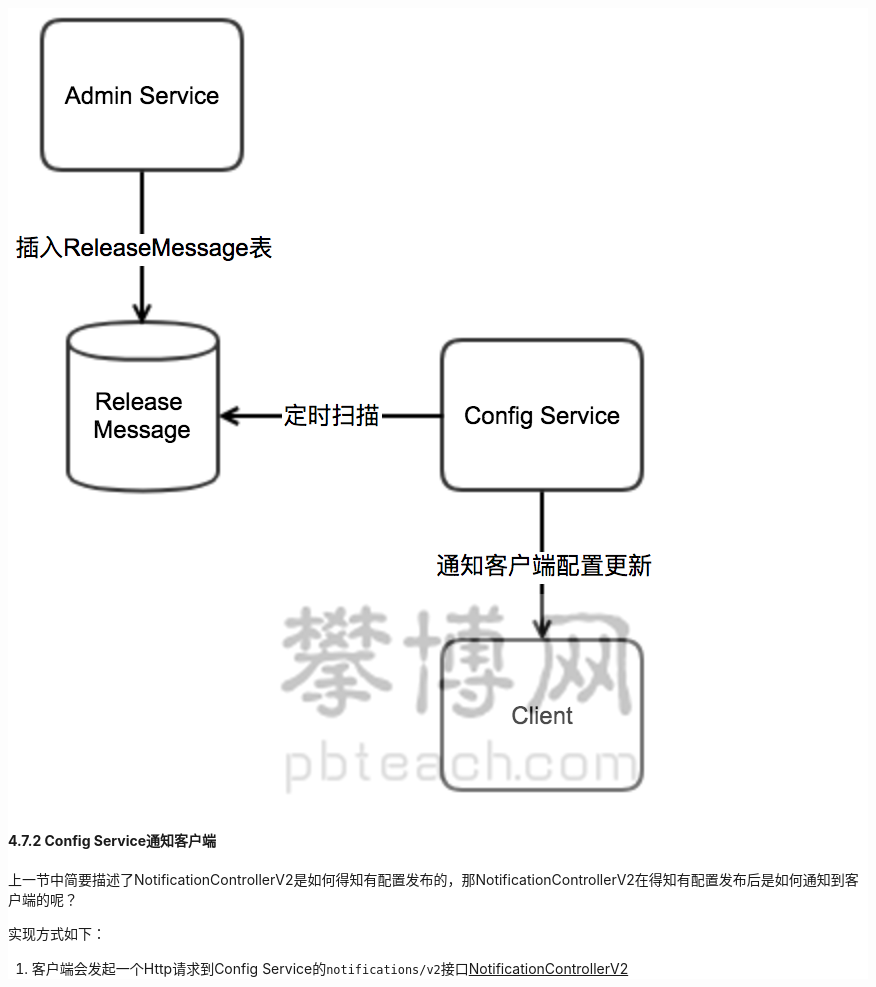 ![release-message-design](../../图片/release-message-design.png)

#### 4.7.2 Config Service通知客户端

上一节中简要描述了NotificationControllerV2是如何得知有配置发布的，那NotificationControllerV2在得知有配置发布后是如何通知到客户端的呢？

实现方式如下：

1. 客户端会发起一个Http请求到Config Service的`notifications/v2`接口[NotificationControllerV2](https://github.com/ctripcorp/apollo/blob/master/apollo-configservice/src/main/java/com/ctrip/framework/apollo/configservice/controller/NotificationControllerV2.java)
